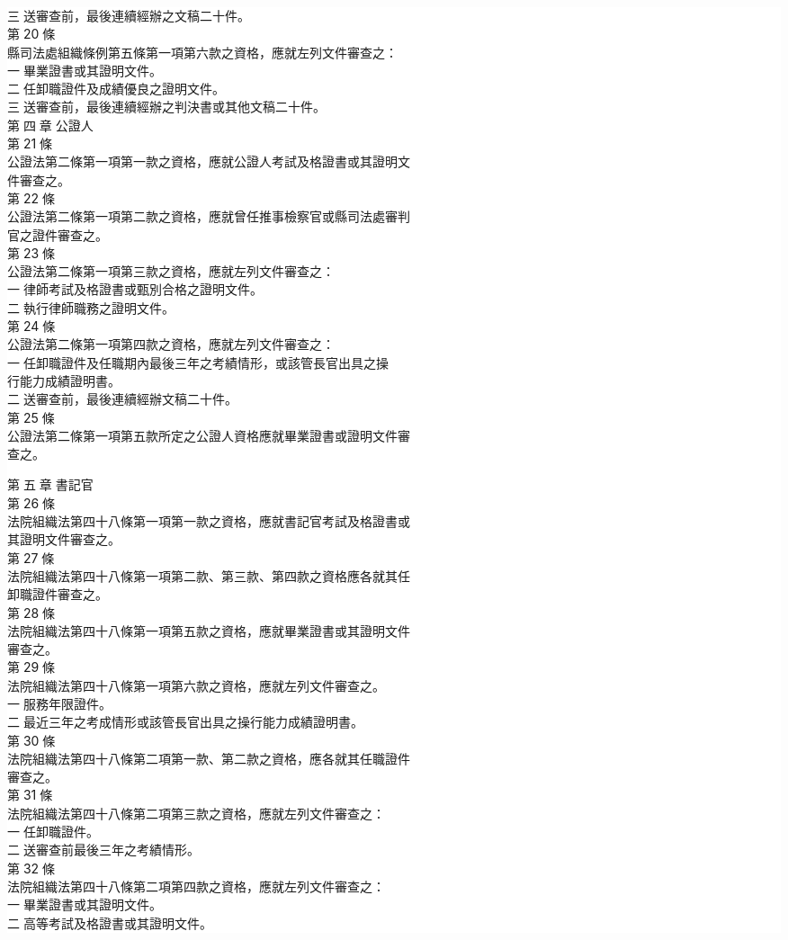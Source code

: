 
三 送審查前，最後連續經辦之文稿二十件。  
第 20 條  
縣司法處組織條例第五條第一項第六款之資格，應就左列文件審查之：  
一 畢業證書或其證明文件。  
二 任卸職證件及成績優良之證明文件。  
三 送審查前，最後連續經辦之判決書或其他文稿二十件。  
第 四 章 公證人  
第 21 條  
公證法第二條第一項第一款之資格，應就公證人考試及格證書或其證明文  
件審查之。  
第 22 條  
公證法第二條第一項第二款之資格，應就曾任推事檢察官或縣司法處審判  
官之證件審查之。  
第 23 條  
公證法第二條第一項第三款之資格，應就左列文件審查之：  
一 律師考試及格證書或甄別合格之證明文件。  
二 執行律師職務之證明文件。  
第 24 條  
公證法第二條第一項第四款之資格，應就左列文件審查之：  
一 任卸職證件及任職期內最後三年之考績情形，或該管長官出具之操  
行能力成績證明書。  
二 送審查前，最後連續經辦文稿二十件。  
第 25 條  
公證法第二條第一項第五款所定之公證人資格應就畢業證書或證明文件審  
查之。  


第 五 章 書記官  
第 26 條  
法院組織法第四十八條第一項第一款之資格，應就書記官考試及格證書或  
其證明文件審查之。  
第 27 條  
法院組織法第四十八條第一項第二款、第三款、第四款之資格應各就其任  
卸職證件審查之。  
第 28 條  
法院組織法第四十八條第一項第五款之資格，應就畢業證書或其證明文件  
審查之。  
第 29 條  
法院組織法第四十八條第一項第六款之資格，應就左列文件審查之。  
一 服務年限證件。  
二 最近三年之考成情形或該管長官出具之操行能力成績證明書。  
第 30 條  
法院組織法第四十八條第二項第一款、第二款之資格，應各就其任職證件  
審查之。  
第 31 條  
法院組織法第四十八條第二項第三款之資格，應就左列文件審查之：  
一 任卸職證件。  
二 送審查前最後三年之考績情形。  
第 32 條  
法院組織法第四十八條第二項第四款之資格，應就左列文件審查之：  
一 畢業證書或其證明文件。  
二 高等考試及格證書或其證明文件。  

